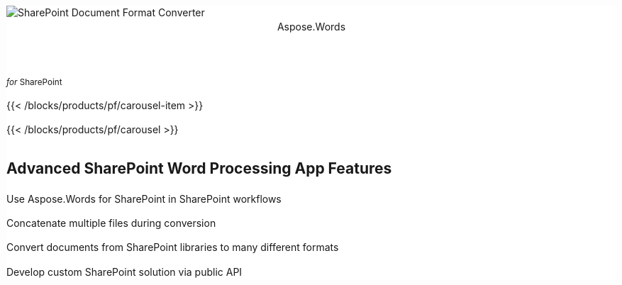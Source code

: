  </div>
 
 <div class="d1-logo">
  <img alt="SharePoint Document Format Converter" class="lazyloaded" src="https://www.aspose.com/templates/aspose/App_Themes/V3/images/words/272x272/aspose_words-for-sharepoint.png"/>
  <header>
   Aspose.Words
  </header>
  <footer>
   <small>
    <em>
     for
    </em>
    SharePoint
   </small>
  </footer>
 </div>
 
</div>

{{< /blocks/products/pf/carousel-item >}}

{{< /blocks/products/pf/carousel >}}



<div class="container-fluid features-section bg-gray singleproduct">
 <a class="anchor" id="features" name="features">
 </a>
 <div class="row">
  <div class="container">
   <h2 class="pr-ft">
    Advanced SharePoint Word Processing App Features
   </h2>
   <p>
   </p>
   <div class="col-lg-4">
    <em class="fa fa-file-word-o ico-blue fa-2x col-lg-2">
    </em>
    <p class="col-lg-10">
     Use Aspose.Words for SharePoint in SharePoint workflows
    </p>
   </div>
   <div class="col-lg-4">
    <em class="fa fa-copy ico-blue fa-2x col-lg-2">
    </em>
    <p class="col-lg-10">
     Concatenate multiple files during conversion
    </p>
   </div>
   <div class="col-lg-4">
    <em class="fa fa-file-text-o ico-blue fa-2x col-lg-2">
    </em>
    <p class="col-lg-10">
     Convert documents from SharePoint libraries to many different formats
    </p>
   </div>
   <div class="col-lg-4">
    <em class="fa fa-cogs ico-blue fa-2x col-lg-2">
    </em>
    <p class="col-lg-10">
     Develop custom SharePoint solution via public API
    </p>
   </div>
   <div class="col-lg-4">
    <em class="fa fa-database ico-blue fa-2x col-lg-2">
    </em>